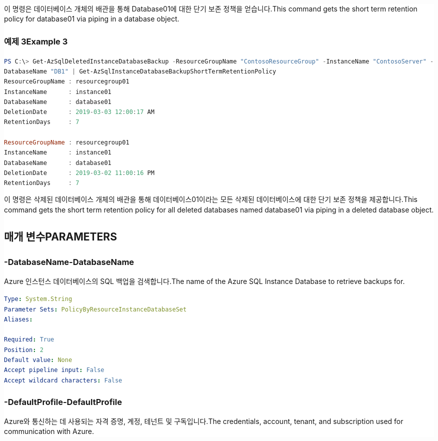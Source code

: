 <span data-ttu-id="7f9f9-115">이 명령은 데이터베이스 개체의 배관을 통해 Database01에 대한 단기 보존 정책을 얻습니다.</span><span class="sxs-lookup"><span data-stu-id="7f9f9-115">This command gets the short term retention policy for database01 via piping in a database object.</span></span>

### <span data-ttu-id="7f9f9-116">예제 3</span><span class="sxs-lookup"><span data-stu-id="7f9f9-116">Example 3</span></span>
```powershell
PS C:\> Get-AzSqlDeletedInstanceDatabaseBackup -ResourceGroupName "ContosoResourceGroup" -InstanceName "ContosoServer" -DatabaseName "DB1" | Get-AzSqlInstanceDatabaseBackupShortTermRetentionPolicy
ResourceGroupName : resourcegroup01
InstanceName      : instance01
DatabaseName      : database01
DeletionDate      : 2019-03-03 12:00:17 AM
RetentionDays     : 7

ResourceGroupName : resourcegroup01
InstanceName      : instance01
DatabaseName      : database01
DeletionDate      : 2019-03-02 11:00:16 PM
RetentionDays     : 7
```

<span data-ttu-id="7f9f9-117">이 명령은 삭제된 데이터베이스 개체의 배관을 통해 데이터베이스01이라는 모든 삭제된 데이터베이스에 대한 단기 보존 정책을 제공합니다.</span><span class="sxs-lookup"><span data-stu-id="7f9f9-117">This command gets the short term retention policy for all deleted databases named database01 via piping in a deleted database object.</span></span>

## <span data-ttu-id="7f9f9-118">매개 변수</span><span class="sxs-lookup"><span data-stu-id="7f9f9-118">PARAMETERS</span></span>

### <span data-ttu-id="7f9f9-119">-DatabaseName</span><span class="sxs-lookup"><span data-stu-id="7f9f9-119">-DatabaseName</span></span>
<span data-ttu-id="7f9f9-120">Azure 인스턴스 데이터베이스의 SQL 백업을 검색합니다.</span><span class="sxs-lookup"><span data-stu-id="7f9f9-120">The name of the Azure SQL Instance Database to retrieve backups for.</span></span>

```yaml
Type: System.String
Parameter Sets: PolicyByResourceInstanceDatabaseSet
Aliases:

Required: True
Position: 2
Default value: None
Accept pipeline input: False
Accept wildcard characters: False
```

### <span data-ttu-id="7f9f9-121">-DefaultProfile</span><span class="sxs-lookup"><span data-stu-id="7f9f9-121">-DefaultProfile</span></span>
<span data-ttu-id="7f9f9-122">Azure와 통신하는 데 사용되는 자격 증명, 계정, 테넌트 및 구독입니다.</span><span class="sxs-lookup"><span data-stu-id="7f9f9-122">The credentials, account, tenant, and subscription used for communication with Azure.</span></span>
